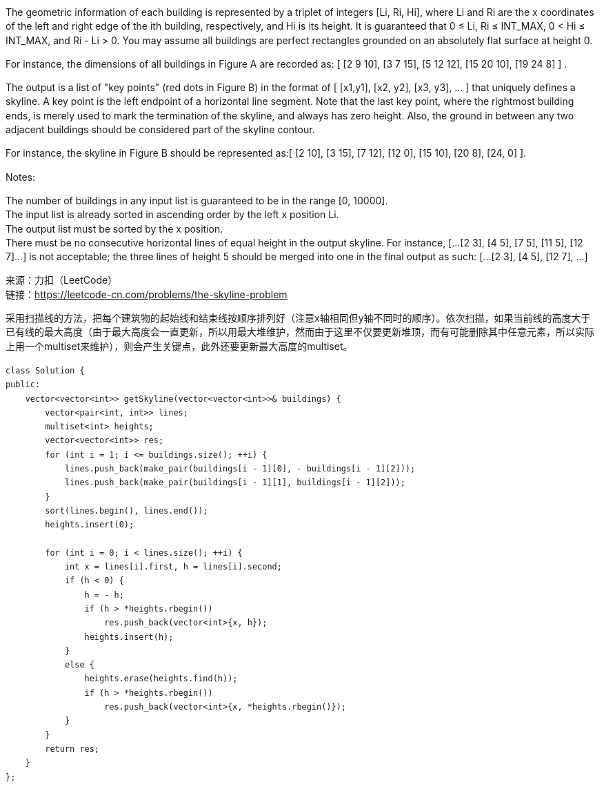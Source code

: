 The geometric information of each building is represented by a triplet of integers [Li, Ri, Hi], where Li and Ri are the x coordinates of the left and right edge of the ith building, respectively, and Hi is its height. It is guaranteed that 0 ≤ Li, Ri ≤ INT_MAX, 0 < Hi ≤ INT_MAX, and Ri - Li > 0. You may assume all buildings are perfect rectangles grounded on an absolutely flat surface at height 0.

For instance, the dimensions of all buildings in Figure A are recorded as: [ [2 9 10], [3 7 15], [5 12 12], [15 20 10], [19 24 8] ] .

The output is a list of "key points" (red dots in Figure B) in the format of [ [x1,y1], [x2, y2], [x3, y3], ... ] that uniquely defines a skyline. A key point is the left endpoint of a horizontal line segment. Note that the last key point, where the rightmost building ends, is merely used to mark the termination of the skyline, and always has zero height. Also, the ground in between any two adjacent buildings should be considered part of the skyline contour.

For instance, the skyline in Figure B should be represented as:[ [2 10], [3 15], [7 12], [12 0], [15 10], [20 8], [24, 0] ].

Notes:

The number of buildings in any input list is guaranteed to be in the range [0, 10000].  
The input list is already sorted in ascending order by the left x position Li.  
The output list must be sorted by the x position.  
There must be no consecutive horizontal lines of equal height in the output skyline. For instance, [...[2 3], [4 5], [7 5], [11 5], [12 7]...] is not acceptable; the three lines of height 5 should be merged into one in the final output as such: [...[2 3], [4 5], [12 7], ...]

来源：力扣（LeetCode）  
链接：https://leetcode-cn.com/problems/the-skyline-problem

采用扫描线的方法，把每个建筑物的起始线和结束线按顺序排列好（注意x轴相同但y轴不同时的顺序）。依次扫描，如果当前线的高度大于已有线的最大高度（由于最大高度会一直更新，所以用最大堆维护，然而由于这里不仅要更新堆顶，而有可能删除其中任意元素，所以实际上用一个multiset来维护），则会产生关键点，此外还要更新最大高度的multiset。

```
class Solution {
public:
    vector<vector<int>> getSkyline(vector<vector<int>>& buildings) {
        vector<pair<int, int>> lines;
        multiset<int> heights;
        vector<vector<int>> res;
        for (int i = 1; i <= buildings.size(); ++i) {
            lines.push_back(make_pair(buildings[i - 1][0], - buildings[i - 1][2]));
            lines.push_back(make_pair(buildings[i - 1][1], buildings[i - 1][2]));
        }
        sort(lines.begin(), lines.end());
        heights.insert(0);

        for (int i = 0; i < lines.size(); ++i) {
            int x = lines[i].first, h = lines[i].second;
            if (h < 0) {
                h = - h;
                if (h > *heights.rbegin()) 
                    res.push_back(vector<int>{x, h});
                heights.insert(h);
            }
            else {
                heights.erase(heights.find(h));
                if (h > *heights.rbegin()) 
                    res.push_back(vector<int>{x, *heights.rbegin()});
            }
        }
        return res;
    }
};
```
